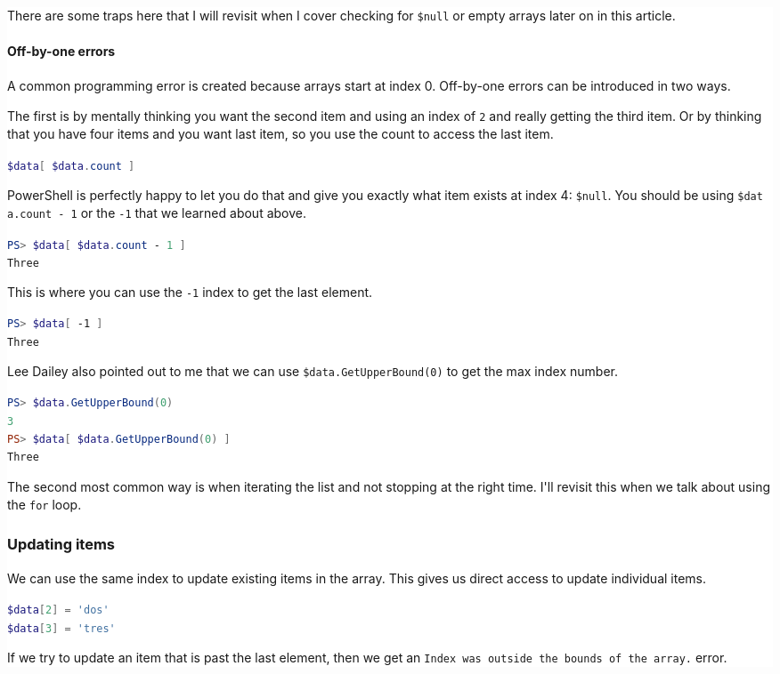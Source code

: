 There are some traps here that I will revisit when I cover checking for `$null` or empty arrays
later on in this article.

#### Off-by-one errors

A common programming error is created because arrays start at index 0. Off-by-one errors can be
introduced in two ways.

The first is by mentally thinking you want the second item and using an index of `2` and really getting
the third item. Or by thinking that you have four items and you want last item, so you use the count
to access the last item.

```powershell
$data[ $data.count ]
```

PowerShell is perfectly happy to let you do that and give you exactly what item exists at index 4:
`$null`. You should be using `$data.count - 1` or the `-1` that we learned about above.

```powershell
PS> $data[ $data.count - 1 ]
Three
```

This is where you can use the `-1` index to get the last element.

```powershell
PS> $data[ -1 ]
Three
```

Lee Dailey also pointed out to me that we can use `$data.GetUpperBound(0)` to get the max index
number.

```powershell
PS> $data.GetUpperBound(0)
3
PS> $data[ $data.GetUpperBound(0) ]
Three
```

The second most common way is when iterating the list and not stopping at the right time. I'll
revisit this when we talk about using the `for` loop.

### Updating items

We can use the same index to update existing items in the array. This gives us direct access to
update individual items.

```powershell
$data[2] = 'dos'
$data[3] = 'tres'
```

If we try to update an item that is past the last element, then we get an
`Index was outside the bounds of the array.` error.


[original version]: https://powershellexplained.com/2018-10-15-Powershell-arrays-Everything-you-wanted-to-know/
[powershellexplained.com]: https://powershellexplained.com/
[@KevinMarquette]: https://twitter.com/KevinMarquette
[Arrays]: /powershell/module/microsoft.powershell.core/about/about_arrays
[switch statement]: everything-about-switch.md
[hashtables]: everything-about-hashtable.md
[The many ways to use regex]: https://powershellexplained.com/2017-07-31-Powershell-regex-regular-expression/
[how to verify that every value in an array matches a given value]: https://www.reddit.com/r/PowerShell/comments/9mzo09/if_statement_multiple_variables_but_1_condition
[solution]: https://www.reddit.com/r/PowerShell/comments/9mzo09/if_statement_multiple_variables_but_1_condition/e7iizca
[StringBuilder]: https://powershellexplained.com/2017-11-20-Powershell-StringBuilder/
